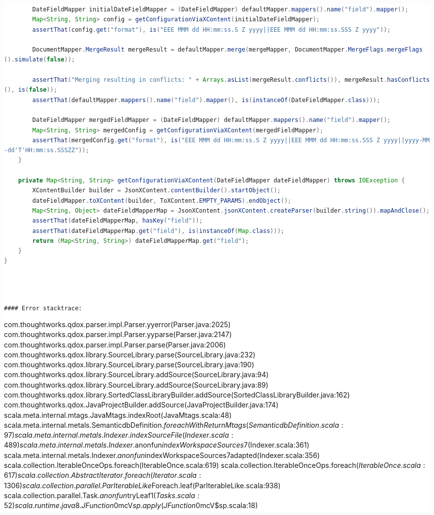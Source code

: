 ```java
        DateFieldMapper initialDateFieldMapper = (DateFieldMapper) defaultMapper.mappers().name("field").mapper();
        Map<String, String> config = getConfigurationViaXContent(initialDateFieldMapper);
        assertThat(config.get("format"), is("EEE MMM dd HH:mm:ss.S Z yyyy||EEE MMM dd HH:mm:ss.SSS Z yyyy"));

        DocumentMapper.MergeResult mergeResult = defaultMapper.merge(mergeMapper, DocumentMapper.MergeFlags.mergeFlags().simulate(false));

        assertThat("Merging resulting in conflicts: " + Arrays.asList(mergeResult.conflicts()), mergeResult.hasConflicts(), is(false));
        assertThat(defaultMapper.mappers().name("field").mapper(), is(instanceOf(DateFieldMapper.class)));

        DateFieldMapper mergedFieldMapper = (DateFieldMapper) defaultMapper.mappers().name("field").mapper();
        Map<String, String> mergedConfig = getConfigurationViaXContent(mergedFieldMapper);
        assertThat(mergedConfig.get("format"), is("EEE MMM dd HH:mm:ss.S Z yyyy||EEE MMM dd HH:mm:ss.SSS Z yyyy||yyyy-MM-dd'T'HH:mm:ss.SSSZZ"));
    }

    private Map<String, String> getConfigurationViaXContent(DateFieldMapper dateFieldMapper) throws IOException {
        XContentBuilder builder = JsonXContent.contentBuilder().startObject();
        dateFieldMapper.toXContent(builder, ToXContent.EMPTY_PARAMS).endObject();
        Map<String, Object> dateFieldMapperMap = JsonXContent.jsonXContent.createParser(builder.string()).mapAndClose();
        assertThat(dateFieldMapperMap, hasKey("field"));
        assertThat(dateFieldMapperMap.get("field"), is(instanceOf(Map.class)));
        return (Map<String, String>) dateFieldMapperMap.get("field");
    }
}

```

```



#### Error stacktrace:

```
com.thoughtworks.qdox.parser.impl.Parser.yyerror(Parser.java:2025)
	com.thoughtworks.qdox.parser.impl.Parser.yyparse(Parser.java:2147)
	com.thoughtworks.qdox.parser.impl.Parser.parse(Parser.java:2006)
	com.thoughtworks.qdox.library.SourceLibrary.parse(SourceLibrary.java:232)
	com.thoughtworks.qdox.library.SourceLibrary.parse(SourceLibrary.java:190)
	com.thoughtworks.qdox.library.SourceLibrary.addSource(SourceLibrary.java:94)
	com.thoughtworks.qdox.library.SourceLibrary.addSource(SourceLibrary.java:89)
	com.thoughtworks.qdox.library.SortedClassLibraryBuilder.addSource(SortedClassLibraryBuilder.java:162)
	com.thoughtworks.qdox.JavaProjectBuilder.addSource(JavaProjectBuilder.java:174)
	scala.meta.internal.mtags.JavaMtags.indexRoot(JavaMtags.scala:48)
	scala.meta.internal.metals.SemanticdbDefinition$.foreachWithReturnMtags(SemanticdbDefinition.scala:97)
	scala.meta.internal.metals.Indexer.indexSourceFile(Indexer.scala:489)
	scala.meta.internal.metals.Indexer.$anonfun$indexWorkspaceSources$7(Indexer.scala:361)
	scala.meta.internal.metals.Indexer.$anonfun$indexWorkspaceSources$7$adapted(Indexer.scala:356)
	scala.collection.IterableOnceOps.foreach(IterableOnce.scala:619)
	scala.collection.IterableOnceOps.foreach$(IterableOnce.scala:617)
	scala.collection.AbstractIterator.foreach(Iterator.scala:1306)
	scala.collection.parallel.ParIterableLike$Foreach.leaf(ParIterableLike.scala:938)
	scala.collection.parallel.Task.$anonfun$tryLeaf$1(Tasks.scala:52)
	scala.runtime.java8.JFunction0$mcV$sp.apply(JFunction0$mcV$sp.scala:18)